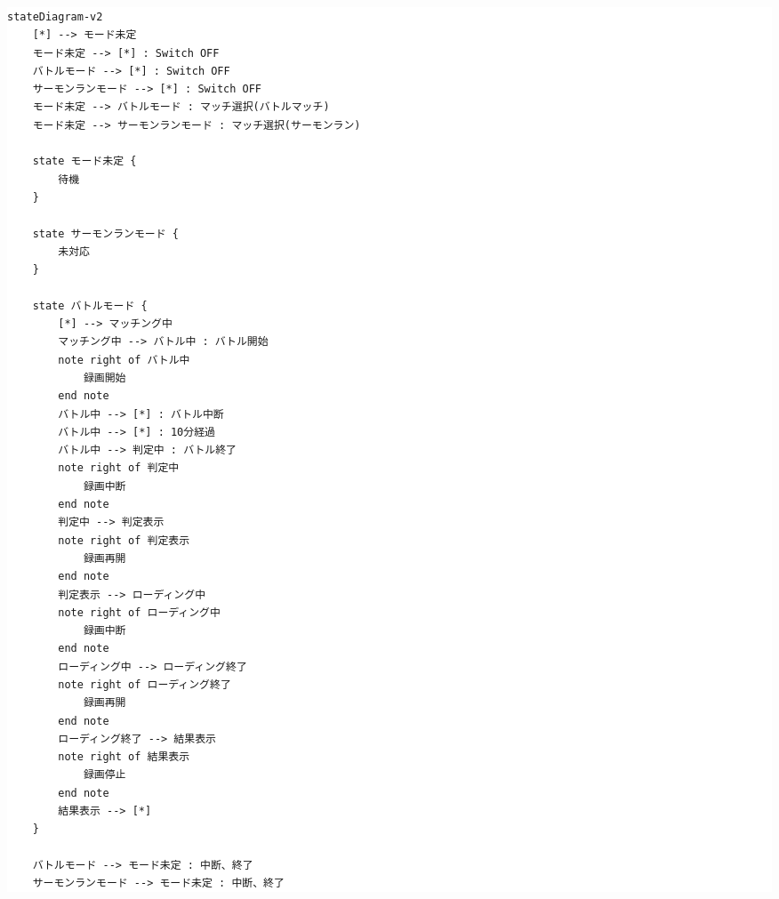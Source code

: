 ```mermaid
stateDiagram-v2
    [*] --> モード未定
    モード未定 --> [*] : Switch OFF
    バトルモード --> [*] : Switch OFF
    サーモンランモード --> [*] : Switch OFF
    モード未定 --> バトルモード : マッチ選択(バトルマッチ)
    モード未定 --> サーモンランモード : マッチ選択(サーモンラン)

    state モード未定 {
        待機
    }

    state サーモンランモード {
        未対応
    }

    state バトルモード {
        [*] --> マッチング中
        マッチング中 --> バトル中 : バトル開始
        note right of バトル中
            録画開始
        end note
        バトル中 --> [*] : バトル中断
        バトル中 --> [*] : 10分経過
        バトル中 --> 判定中 : バトル終了
        note right of 判定中
            録画中断
        end note
        判定中 --> 判定表示
        note right of 判定表示
            録画再開
        end note
        判定表示 --> ローディング中
        note right of ローディング中
            録画中断
        end note
        ローディング中 --> ローディング終了
        note right of ローディング終了
            録画再開
        end note
        ローディング終了 --> 結果表示
        note right of 結果表示
            録画停止
        end note
        結果表示 --> [*]
    }

    バトルモード --> モード未定 : 中断、終了
    サーモンランモード --> モード未定 : 中断、終了

```
